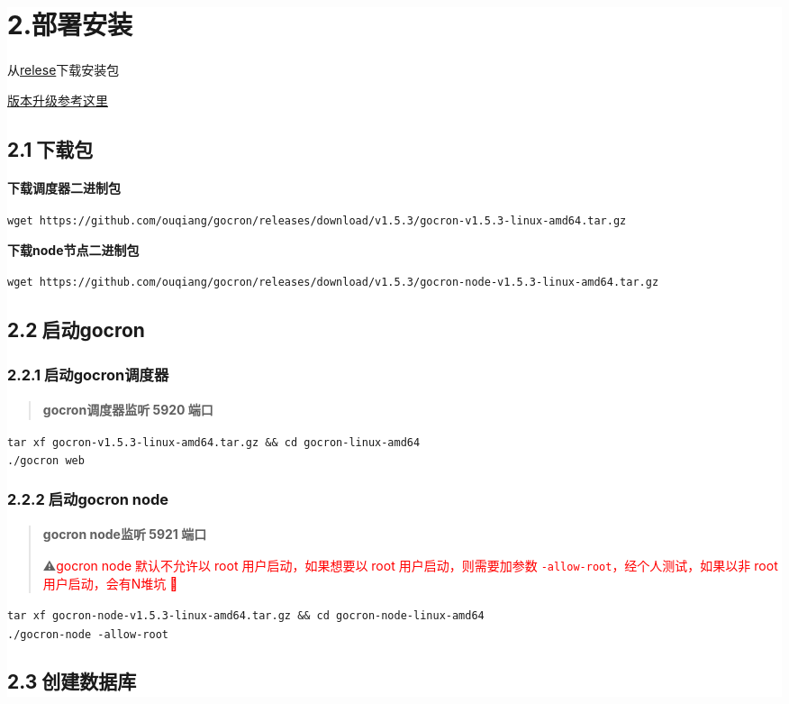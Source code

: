 






# 2.部署安装

从[relese](https://github.com/ouqiang/gocron/releases)下载安装包

 [版本升级参考这里](https://github.com/ouqiang/gocron/wiki/%E7%89%88%E6%9C%AC%E5%8D%87%E7%BA%A7)



## 2.1 下载包

**下载调度器二进制包**

```shell
wget https://github.com/ouqiang/gocron/releases/download/v1.5.3/gocron-v1.5.3-linux-amd64.tar.gz
```



**下载node节点二进制包**

```shell
wget https://github.com/ouqiang/gocron/releases/download/v1.5.3/gocron-node-v1.5.3-linux-amd64.tar.gz
```



## 2.2 启动gocron

### 2.2.1 启动gocron调度器 

> **gocron调度器监听 5920 端口**

```shell
tar xf gocron-v1.5.3-linux-amd64.tar.gz && cd gocron-linux-amd64
./gocron web
```



### 2.2.2 启动gocron node

> **gocron node监听 5921 端口**
>
> ⚠️<span style=color:red>gocron node 默认不允许以 root 用户启动，如果想要以 root 用户启动，则需要加参数 `-allow-root`，经个人测试，如果以非 root 用户启动，会有N堆坑 🦙</span>

```shell
tar xf gocron-node-v1.5.3-linux-amd64.tar.gz && cd gocron-node-linux-amd64
./gocron-node -allow-root
```



## 2.3 创建数据库
